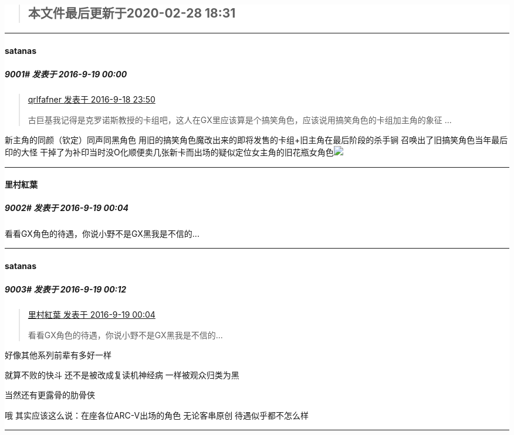 > ## **本文件最后更新于2020-02-28 18:31** 



-----

####  satanas  
##### 9001#       发表于 2016-9-19 00:00



<blockquote><a href="httphttps://bbs.saraba1st.com/2b/forum.php?mod=redirect&amp;goto=findpost&amp;pid=33619523&amp;ptid=980228" target="_blank">qrlfafner 发表于 2016-9-18 23:50</a>

古巨基我记得是克罗诺斯教授的卡组吧，这人在GX里应该算是个搞笑角色，应该说用搞笑角色的卡组加主角的象征 ...</blockquote>
新主角的同颜（钦定）同声同黑角色 用旧的搞笑角色魔改出来的即将发售的卡组+旧主角在最后阶段的杀手锏 召唤出了旧搞笑角色当年最后印的大怪 干掉了为补印当时没O化顺便卖几张新卡而出场的疑似定位女主角的旧花瓶女角色<img src="https://static.saraba1st.com/image/smiley/nq/005.gif" referrerpolicy="no-referrer">







-----

####  里村紅葉  
##### 9002#       发表于 2016-9-19 00:04




看看GX角色的待遇，你说小野不是GX黑我是不信的...







-----

####  satanas  
##### 9003#       发表于 2016-9-19 00:12



<blockquote><a href="httphttps://bbs.saraba1st.com/2b/forum.php?mod=redirect&amp;goto=findpost&amp;pid=33619633&amp;ptid=980228" target="_blank">里村紅葉 发表于 2016-9-19 00:04</a>

看看GX角色的待遇，你说小野不是GX黑我是不信的...</blockquote>
好像其他系列前辈有多好一样

就算不败的快斗 还不是被改成复读机神经病 一样被观众归类为黑

当然还有更露骨的肋骨侠


哦 其实应该这么说：在座各位ARC-V出场的角色 无论客串原创 待遇似乎都不怎么样







-----
